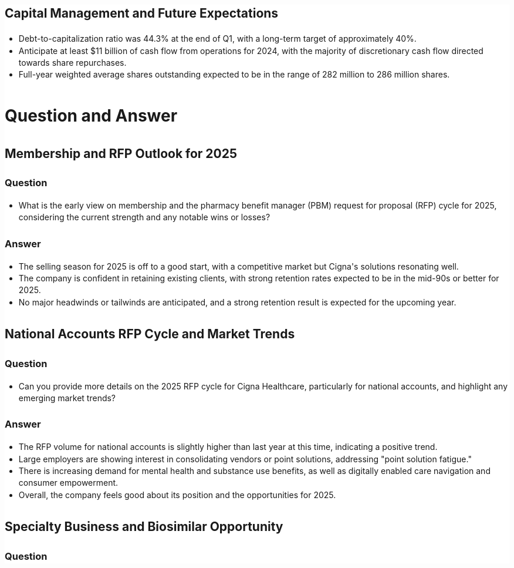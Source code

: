## Capital Management and Future Expectations

- Debt-to-capitalization ratio was 44.3% at the end of Q1, with a long-term target of approximately 40%. 
- Anticipate at least $11 billion of cash flow from operations for 2024, with the majority of discretionary cash flow directed towards share repurchases. 
- Full-year weighted average shares outstanding expected to be in the range of 282 million to 286 million shares. 

# Question and Answer

## Membership and RFP Outlook for 2025

### Question

- What is the early view on membership and the pharmacy benefit manager (PBM) request for proposal (RFP) cycle for 2025, considering the current strength and any notable wins or losses? 

### Answer

- The selling season for 2025 is off to a good start, with a competitive market but Cigna's solutions resonating well. 
- The company is confident in retaining existing clients, with strong retention rates expected to be in the mid-90s or better for 2025. 
- No major headwinds or tailwinds are anticipated, and a strong retention result is expected for the upcoming year. 

## National Accounts RFP Cycle and Market Trends

### Question

- Can you provide more details on the 2025 RFP cycle for Cigna Healthcare, particularly for national accounts, and highlight any emerging market trends? 

### Answer

- The RFP volume for national accounts is slightly higher than last year at this time, indicating a positive trend. 
- Large employers are showing interest in consolidating vendors or point solutions, addressing "point solution fatigue." 
- There is increasing demand for mental health and substance use benefits, as well as digitally enabled care navigation and consumer empowerment. 
- Overall, the company feels good about its position and the opportunities for 2025. 

## Specialty Business and Biosimilar Opportunity

### Question
